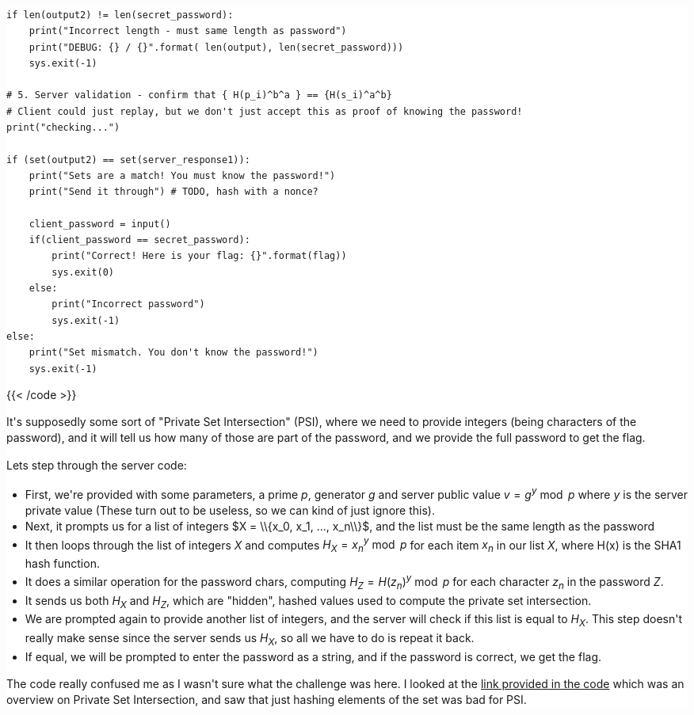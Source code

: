     if len(output2) != len(secret_password):
        print("Incorrect length - must same length as password")
        print("DEBUG: {} / {}".format( len(output), len(secret_password)))
        sys.exit(-1)

    # 5. Server validation - confirm that { H(p_i)^b^a } == {H(s_i)^a^b}
    # Client could just replay, but we don't just accept this as proof of knowing the password! 
    print("checking...")
    
    if (set(output2) == set(server_response1)): 
        print("Sets are a match! You must know the password!") 
        print("Send it through") # TODO, hash with a nonce? 
        
        client_password = input()
        if(client_password == secret_password): 
            print("Correct! Here is your flag: {}".format(flag))
            sys.exit(0)
        else: 
            print("Incorrect password")
            sys.exit(-1)
    else:
        print("Set mismatch. You don't know the password!")
        sys.exit(-1)
{{< /code >}}

It's supposedly some sort of "Private Set Intersection" (PSI), where we need to provide integers (being characters of the password), and it will tell us how many of those are part of the password, and we provide the full password to get the flag.

Lets step through the server code:
- First, we're provided with some parameters, a prime $p$, generator $g$ and server public value $v = g^y \bmod{p}$ where $y$ is the server private value (These turn out to be useless, so we can kind of just ignore this).
- Next, it prompts us for a list of integers $X = \\{x_0, x_1, ..., x_n\\}$, and the list must be the same length as the password
- It then loops through the list of integers $X$ and computes $H_X = x_n^y \bmod{p}$ for each item $x_n$ in our list $X$, where H(x) is the SHA1 hash function.
- It does a similar operation for the password chars, computing $H_Z = H(z_n)^y \bmod{p}$ for each character $z_n$ in the password $Z$.
- It sends us both $H_X$ and $H_Z$, which are "hidden", hashed values used to compute the private set intersection.
- We are prompted again to provide another list of integers, and the server will check if this list is equal to $H_X$. This step doesn't really make sense since the server sends us $H_X$, so all we have to do is repeat it back.
- If equal, we will be prompted to enter the password as a string, and if the password is correct, we get the flag.

The code really confused me as I wasn't sure what the challenge was here. I looked at the [link provided in the code](https://csrc.nist.gov/CSRC/media//Projects/pec/documents/stppa-02-PSI-rosulek.pdf) which was an overview on Private Set Intersection, and saw that just hashing elements of the set was bad for PSI.
